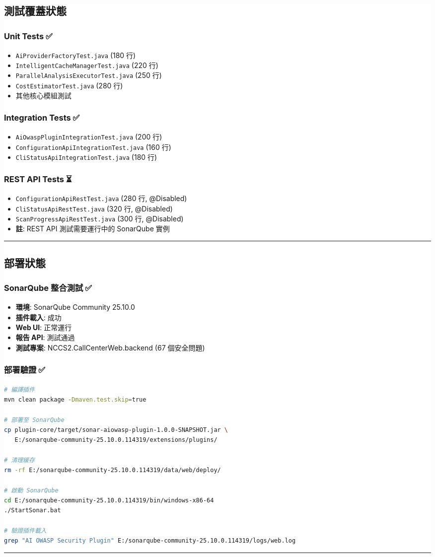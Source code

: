 
## 測試覆蓋狀態

### Unit Tests ✅
- `AiProviderFactoryTest.java` (180 行)
- `IntelligentCacheManagerTest.java` (220 行)
- `ParallelAnalysisExecutorTest.java` (250 行)
- `CostEstimatorTest.java` (280 行)
- 其他核心模組測試

### Integration Tests ✅
- `AiOwaspPluginIntegrationTest.java` (200 行)
- `ConfigurationApiIntegrationTest.java` (160 行)
- `CliStatusApiIntegrationTest.java` (180 行)

### REST API Tests ⏳
- `ConfigurationApiRestTest.java` (280 行, @Disabled)
- `CliStatusApiRestTest.java` (320 行, @Disabled)
- `ScanProgressApiRestTest.java` (300 行, @Disabled)
- **註**: REST API 測試需要運行中的 SonarQube 實例

---

## 部署狀態

### SonarQube 整合測試 ✅
- **環境**: SonarQube Community 25.10.0
- **插件載入**: 成功
- **Web UI**: 正常運行
- **報告 API**: 測試通過
- **測試專案**: NCCS2.CallCenterWeb.backend (67 個安全問題)

### 部署驗證 ✅
```bash
# 編譯插件
mvn clean package -Dmaven.test.skip=true

# 部署至 SonarQube
cp plugin-core/target/sonar-aiowasp-plugin-1.0.0-SNAPSHOT.jar \
   E:/sonarqube-community-25.10.0.114319/extensions/plugins/

# 清理緩存
rm -rf E:/sonarqube-community-25.10.0.114319/data/web/deploy/

# 啟動 SonarQube
cd E:/sonarqube-community-25.10.0.114319/bin/windows-x86-64
./StartSonar.bat

# 驗證插件載入
grep "AI OWASP Security Plugin" E:/sonarqube-community-25.10.0.114319/logs/web.log
```

---